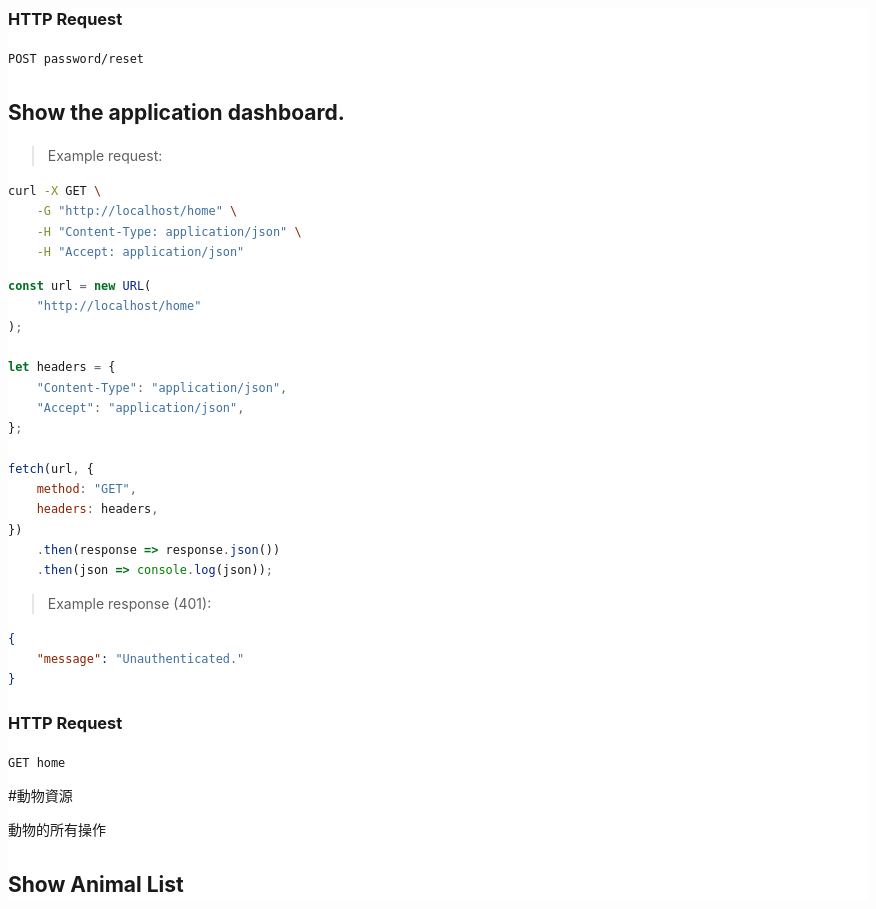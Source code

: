 

### HTTP Request
`POST password/reset`





## Show the application dashboard.

> Example request:

```bash
curl -X GET \
    -G "http://localhost/home" \
    -H "Content-Type: application/json" \
    -H "Accept: application/json"
```

```javascript
const url = new URL(
    "http://localhost/home"
);

let headers = {
    "Content-Type": "application/json",
    "Accept": "application/json",
};

fetch(url, {
    method: "GET",
    headers: headers,
})
    .then(response => response.json())
    .then(json => console.log(json));
```


> Example response (401):

```json
{
    "message": "Unauthenticated."
}
```

### HTTP Request
`GET home`




#動物資源


動物的所有操作

## Show Animal List
